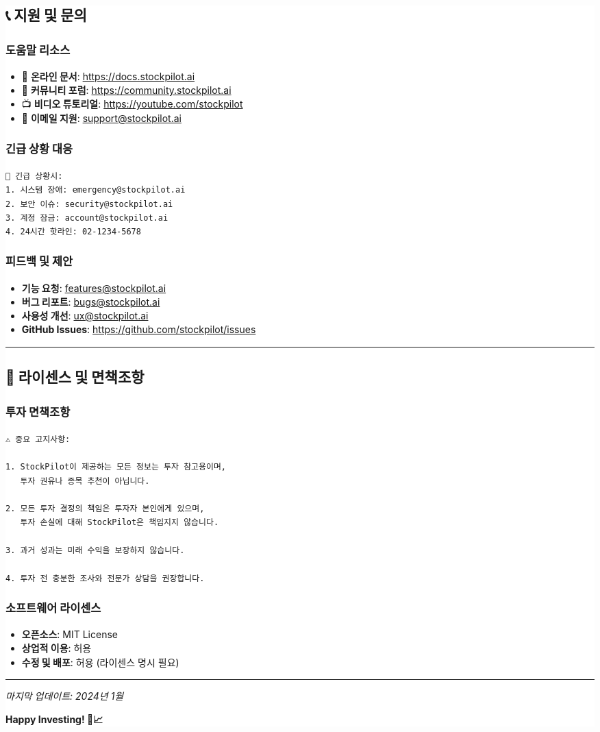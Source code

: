 
## 📞 지원 및 문의

### 도움말 리소스
- 📖 **온라인 문서**: https://docs.stockpilot.ai
- 💬 **커뮤니티 포럼**: https://community.stockpilot.ai
- 📺 **비디오 튜토리얼**: https://youtube.com/stockpilot
- 📧 **이메일 지원**: support@stockpilot.ai

### 긴급 상황 대응
```
🚨 긴급 상황시:
1. 시스템 장애: emergency@stockpilot.ai
2. 보안 이슈: security@stockpilot.ai
3. 계정 잠금: account@stockpilot.ai
4. 24시간 핫라인: 02-1234-5678
```

### 피드백 및 제안
- **기능 요청**: features@stockpilot.ai
- **버그 리포트**: bugs@stockpilot.ai
- **사용성 개선**: ux@stockpilot.ai
- **GitHub Issues**: https://github.com/stockpilot/issues

---

## 📜 라이센스 및 면책조항

### 투자 면책조항
```
⚠️ 중요 고지사항:

1. StockPilot이 제공하는 모든 정보는 투자 참고용이며,
   투자 권유나 종목 추천이 아닙니다.

2. 모든 투자 결정의 책임은 투자자 본인에게 있으며,
   투자 손실에 대해 StockPilot은 책임지지 않습니다.

3. 과거 성과는 미래 수익을 보장하지 않습니다.

4. 투자 전 충분한 조사와 전문가 상담을 권장합니다.
```

### 소프트웨어 라이센스
- **오픈소스**: MIT License
- **상업적 이용**: 허용
- **수정 및 배포**: 허용 (라이센스 명시 필요)

---

*마지막 업데이트: 2024년 1월*

**Happy Investing! 🚀📈**